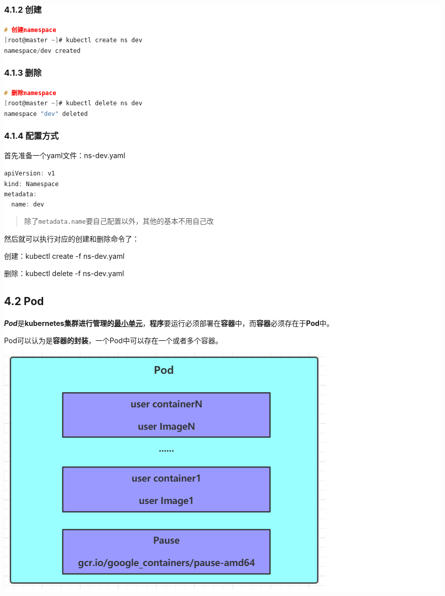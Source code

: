 
### 4.1.2 创建

```c
# 创建namespace
[root@master ~]# kubectl create ns dev
namespace/dev created
```

### 4.1.3 删除

```c
# 删除namespace
[root@master ~]# kubectl delete ns dev
namespace "dev" deleted
```

### 4.1.4 配置方式

首先准备一个yaml文件：ns-dev.yaml

```c
apiVersion: v1
kind: Namespace
metadata:
  name: dev
```

> 除了`metadata.name`要自己配置以外，其他的基本不用自己改

然后就可以执行对应的创建和删除命令了：

创建：kubectl create -f ns-dev.yaml

删除：kubectl delete -f ns-dev.yaml

## 4.2 Pod

***Pod***是**kubernetes集群进行管理的<u>最小单元</u>**，**程序**要运行必须部署在**容器**中，而**容器**必须存在于**Pod**中。

Pod可以认为是**容器的封装**，一个Pod中可以存在一个或者多个容器。

![image-20200407121501907](Kubernetes.assets/image-20200407121501907.png)
